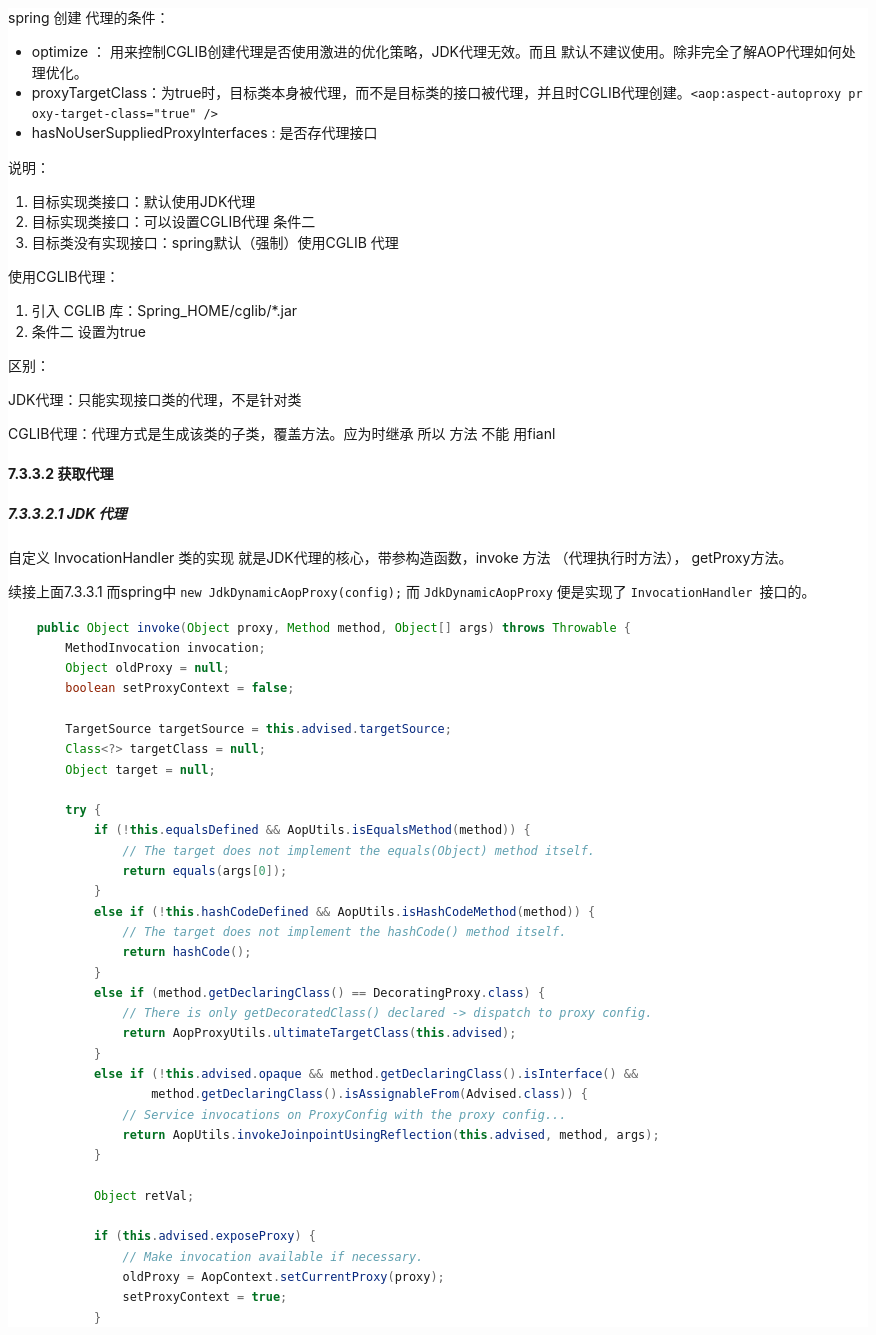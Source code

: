 spring 创建  代理的条件：

+ optimize ： 用来控制CGLIB创建代理是否使用激进的优化策略，JDK代理无效。而且 默认不建议使用。除非完全了解AOP代理如何处理优化。
+ proxyTargetClass：为true时，目标类本身被代理，而不是目标类的接口被代理，并且时CGLIB代理创建。`<aop:aspect-autoproxy proxy-target-class="true" />`
+ hasNoUserSuppliedProxyInterfaces : 是否存代理接口

说明：

1. 目标实现类接口：默认使用JDK代理
2. 目标实现类接口：可以设置CGLIB代理 条件二
3. 目标类没有实现接口：spring默认（强制）使用CGLIB 代理

使用CGLIB代理：

1. 引入 CGLIB 库：Spring_HOME/cglib/*.jar
2. 条件二  设置为true

区别：

JDK代理：只能实现接口类的代理，不是针对类

CGLIB代理：代理方式是生成该类的子类，覆盖方法。应为时继承 所以 方法 不能 用fianl

#### 7.3.3.2 获取代理

##### 7.3.3.2.1 JDK 代理

自定义 InvocationHandler  类的实现 就是JDK代理的核心，带参构造函数，invoke 方法 （代理执行时方法）， getProxy方法。

续接上面7.3.3.1 而spring中 `new JdkDynamicAopProxy(config);` 而 `JdkDynamicAopProxy` 便是实现了 `InvocationHandler `接口的。

```java
	public Object invoke(Object proxy, Method method, Object[] args) throws Throwable {
		MethodInvocation invocation;
		Object oldProxy = null;
		boolean setProxyContext = false;

		TargetSource targetSource = this.advised.targetSource;
		Class<?> targetClass = null;
		Object target = null;

		try {
			if (!this.equalsDefined && AopUtils.isEqualsMethod(method)) {
				// The target does not implement the equals(Object) method itself.
				return equals(args[0]);
			}
			else if (!this.hashCodeDefined && AopUtils.isHashCodeMethod(method)) {
				// The target does not implement the hashCode() method itself.
				return hashCode();
			}
			else if (method.getDeclaringClass() == DecoratingProxy.class) {
				// There is only getDecoratedClass() declared -> dispatch to proxy config.
				return AopProxyUtils.ultimateTargetClass(this.advised);
			}
			else if (!this.advised.opaque && method.getDeclaringClass().isInterface() &&
					method.getDeclaringClass().isAssignableFrom(Advised.class)) {
				// Service invocations on ProxyConfig with the proxy config...
				return AopUtils.invokeJoinpointUsingReflection(this.advised, method, args);
			}

			Object retVal;

			if (this.advised.exposeProxy) {
				// Make invocation available if necessary.
				oldProxy = AopContext.setCurrentProxy(proxy);
				setProxyContext = true;
			}
```